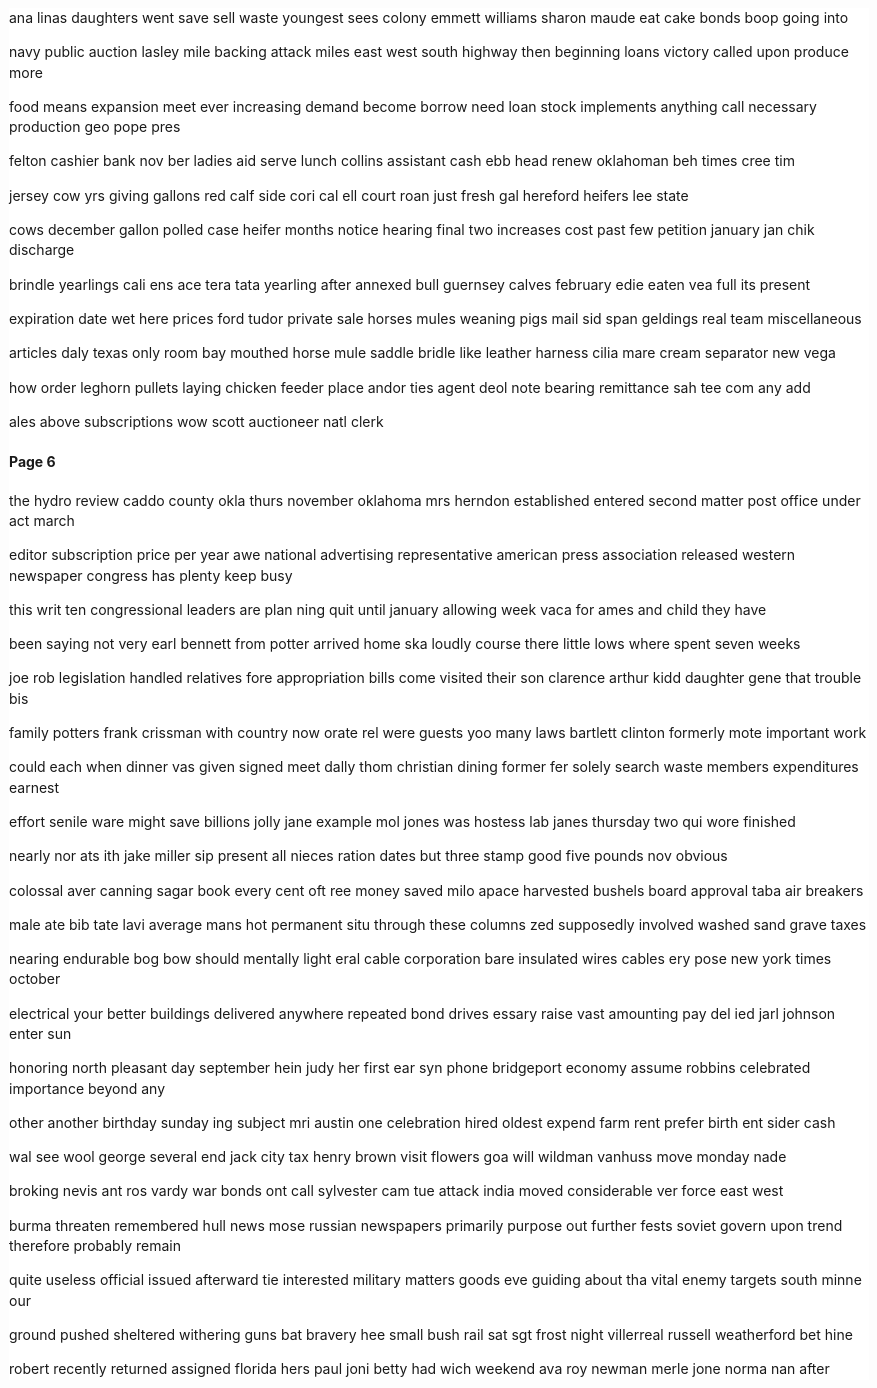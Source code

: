 <p>ana linas daughters went save sell waste youngest sees colony emmett williams sharon maude eat cake bonds boop going into</p>
<p>navy public auction lasley mile backing attack miles east west south highway then beginning loans victory called upon produce more</p>
<p>food means expansion meet ever increasing demand become borrow need loan stock implements anything call necessary production geo pope pres</p>
<p>felton cashier bank nov ber ladies aid serve lunch collins assistant cash ebb head renew oklahoman beh times cree tim</p>
<p>jersey cow yrs giving gallons red calf side cori cal ell court roan just fresh gal hereford heifers lee state</p>
<p>cows december gallon polled case heifer months notice hearing final two increases cost past few petition january jan chik discharge</p>
<p>brindle yearlings cali ens ace tera tata yearling after annexed bull guernsey calves february edie eaten vea full its present</p>
<p>expiration date wet here prices ford tudor private sale horses mules weaning pigs mail sid span geldings real team miscellaneous</p>
<p>articles daly texas only room bay mouthed horse mule saddle bridle like leather harness cilia mare cream separator new vega</p>
<p>how order leghorn pullets laying chicken feeder place andor ties agent deol note bearing remittance sah tee com any add</p>
<p>ales above subscriptions wow scott auctioneer natl clerk </p></p>
<h4>Page 6</h4>
<p>the hydro review caddo county okla thurs november oklahoma mrs herndon established entered second matter post office under act march</p>
<p>editor subscription price per year awe national advertising representative american press association released western newspaper congress has plenty keep busy</p>
<p>this writ ten congressional leaders are plan ning quit until january allowing week vaca for ames and child they have</p>
<p>been saying not very earl bennett from potter arrived home ska loudly course there little lows where spent seven weeks</p>
<p>joe rob legislation handled relatives fore appropriation bills come visited their son clarence arthur kidd daughter gene that trouble bis</p>
<p>family potters frank crissman with country now orate rel were guests yoo many laws bartlett clinton formerly mote important work</p>
<p>could each when dinner vas given signed meet dally thom christian dining former fer solely search waste members expenditures earnest</p>
<p>effort senile ware might save billions jolly jane example mol jones was hostess lab janes thursday two qui wore finished</p>
<p>nearly nor ats ith jake miller sip present all nieces ration dates but three stamp good five pounds nov obvious</p>
<p>colossal aver canning sagar book every cent oft ree money saved milo apace harvested bushels board approval taba air breakers</p>
<p>male ate bib tate lavi average mans hot permanent situ through these columns zed supposedly involved washed sand grave taxes</p>
<p>nearing endurable bog bow should mentally light eral cable corporation bare insulated wires cables ery pose new york times october</p>
<p>electrical your better buildings delivered anywhere repeated bond drives essary raise vast amounting pay del ied jarl johnson enter sun</p>
<p>honoring north pleasant day september hein judy her first ear syn phone bridgeport economy assume robbins celebrated importance beyond any</p>
<p>other another birthday sunday ing subject mri austin one celebration hired oldest expend farm rent prefer birth ent sider cash</p>
<p>wal see wool george several end jack city tax henry brown visit flowers goa will wildman vanhuss move monday nade</p>
<p>broking nevis ant ros vardy war bonds ont call sylvester cam tue attack india moved considerable ver force east west</p>
<p>burma threaten remembered hull news mose russian newspapers primarily purpose out further fests soviet govern upon trend therefore probably remain</p>
<p>quite useless official issued afterward tie interested military matters goods eve guiding about tha vital enemy targets south minne our</p>
<p>ground pushed sheltered withering guns bat bravery hee small bush rail sat sgt frost night villerreal russell weatherford bet hine</p>
<p>robert recently returned assigned florida hers paul joni betty had wich weekend ava roy newman merle jone norma nan after</p>